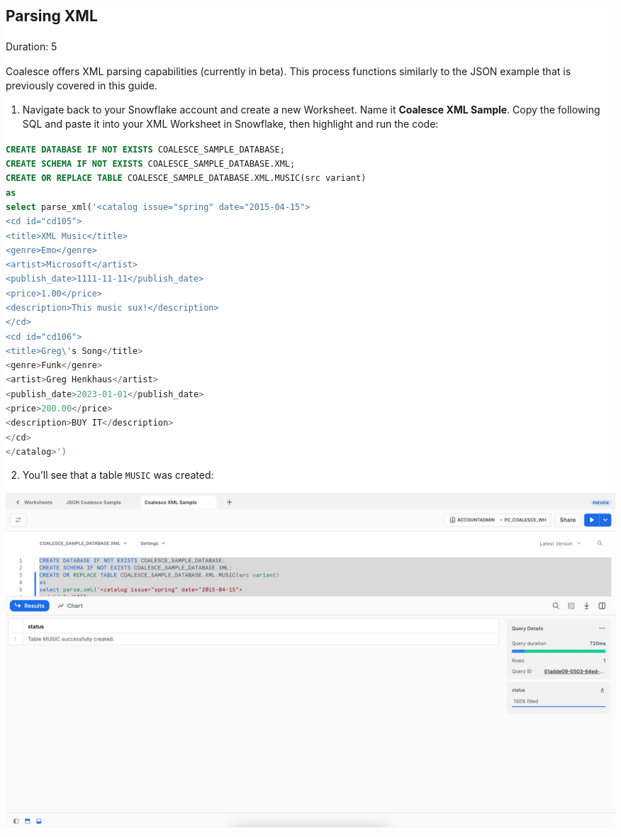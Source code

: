 
## Parsing XML

Duration: 5

Coalesce offers XML parsing capabilities (currently in beta). This process functions similarly to the JSON example that is previously covered in this guide. 

1. Navigate back to your Snowflake account and create a new Worksheet. Name it **Coalesce XML Sample**. Copy the following SQL and paste it into your XML Worksheet in Snowflake, then highlight and run the code: 

```sql
CREATE DATABASE IF NOT EXISTS COALESCE_SAMPLE_DATABASE;
CREATE SCHEMA IF NOT EXISTS COALESCE_SAMPLE_DATABASE.XML;
CREATE OR REPLACE TABLE COALESCE_SAMPLE_DATABASE.XML.MUSIC(src variant)
as
select parse_xml('<catalog issue="spring" date="2015-04-15">
<cd id="cd105">
<title>XML Music</title>
<genre>Emo</genre>
<artist>Microsoft</artist>
<publish_date>1111-11-11</publish_date>
<price>1.00</price>
<description>This music sux!</description>
</cd>
<cd id="cd106">
<title>Greg\'s Song</title>
<genre>Funk</genre>
<artist>Greg Henkhaus</artist>
<publish_date>2023-01-01</publish_date>
<price>200.00</price>
<description>BUY IT</description>
</cd>
</catalog>')
```

2. You’ll see that a table `MUSIC` was created: 

![tablemusic](assets/image18_tablemusic.png)
